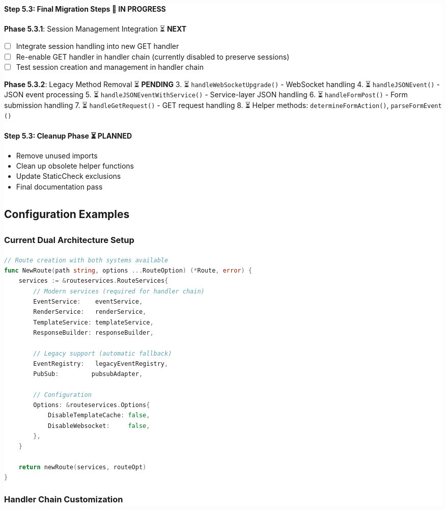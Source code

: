 #### Step 5.3: Final Migration Steps 🔄 **IN PROGRESS**

**Phase 5.3.1**: Session Management Integration ⏳ **NEXT**  
- [ ] Integrate session handling into new GET handler
- [ ] Re-enable GET handler in handler chain (currently disabled to preserve sessions)
- [ ] Test session creation and management in handler chain

**Phase 5.3.2**: Legacy Method Removal ⏳ **PENDING**
3. ⏳ `handleWebSocketUpgrade()` - WebSocket handling
4. ⏳ `handleJSONEvent()` - JSON event processing
5. ⏳ `handleJSONEventWithService()` - Service-layer JSON handling
6. ⏳ `handleFormPost()` - Form submission handling
7. ⏳ `handleGetRequest()` - GET request handling
8. ⏳ Helper methods: `determineFormAction()`, `parseFormEvent()`

#### Step 5.3: Cleanup Phase ⏳ **PLANNED**
- Remove unused imports
- Clean up obsolete helper functions
- Update StaticCheck exclusions
- Final documentation pass

## Configuration Examples

### Current Dual Architecture Setup

```go
// Route creation with both systems available
func NewRoute(path string, options ...RouteOption) (*Route, error) {
    services := &routeservices.RouteServices{
        // Modern services (required for handler chain)
        EventService:    eventService,
        RenderService:   renderService, 
        TemplateService: templateService,
        ResponseBuilder: responseBuilder,
        
        // Legacy support (automatic fallback)
        EventRegistry:   legacyEventRegistry,
        PubSub:         pubsubAdapter,
        
        // Configuration
        Options: &routeservices.Options{
            DisableTemplateCache: false,
            DisableWebsocket:     false,
        },
    }
    
    return newRoute(services, routeOpt)
}
```

### Handler Chain Customization
